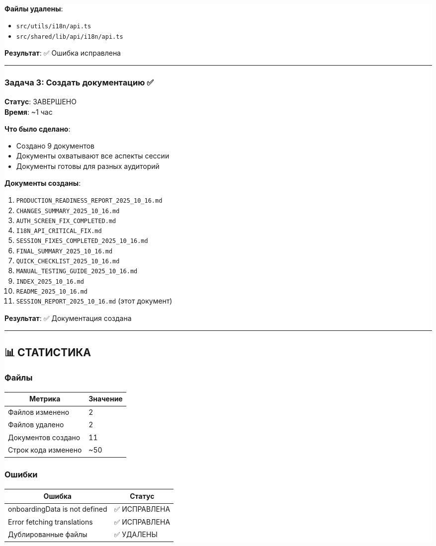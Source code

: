 **Файлы удалены**:
- `src/utils/i18n/api.ts`
- `src/shared/lib/api/i18n/api.ts`

**Результат**: ✅ Ошибка исправлена

---

### Задача 3: Создать документацию ✅
**Статус**: ЗАВЕРШЕНО  
**Время**: ~1 час

**Что было сделано**:
- Создано 9 документов
- Документы охватывают все аспекты сессии
- Документы готовы для разных аудиторий

**Документы созданы**:
1. `PRODUCTION_READINESS_REPORT_2025_10_16.md`
2. `CHANGES_SUMMARY_2025_10_16.md`
3. `AUTH_SCREEN_FIX_COMPLETED.md`
4. `I18N_API_CRITICAL_FIX.md`
5. `SESSION_FIXES_COMPLETED_2025_10_16.md`
6. `FINAL_SUMMARY_2025_10_16.md`
7. `QUICK_CHECKLIST_2025_10_16.md`
8. `MANUAL_TESTING_GUIDE_2025_10_16.md`
9. `INDEX_2025_10_16.md`
10. `README_2025_10_16.md`
11. `SESSION_REPORT_2025_10_16.md` (этот документ)

**Результат**: ✅ Документация создана

---

## 📊 СТАТИСТИКА

### Файлы
| Метрика | Значение |
|---------|----------|
| Файлов изменено | 2 |
| Файлов удалено | 2 |
| Документов создано | 11 |
| Строк кода изменено | ~50 |

### Ошибки
| Ошибка | Статус |
|--------|--------|
| onboardingData is not defined | ✅ ИСПРАВЛЕНА |
| Error fetching translations | ✅ ИСПРАВЛЕНА |
| Дублированные файлы | ✅ УДАЛЕНЫ |

